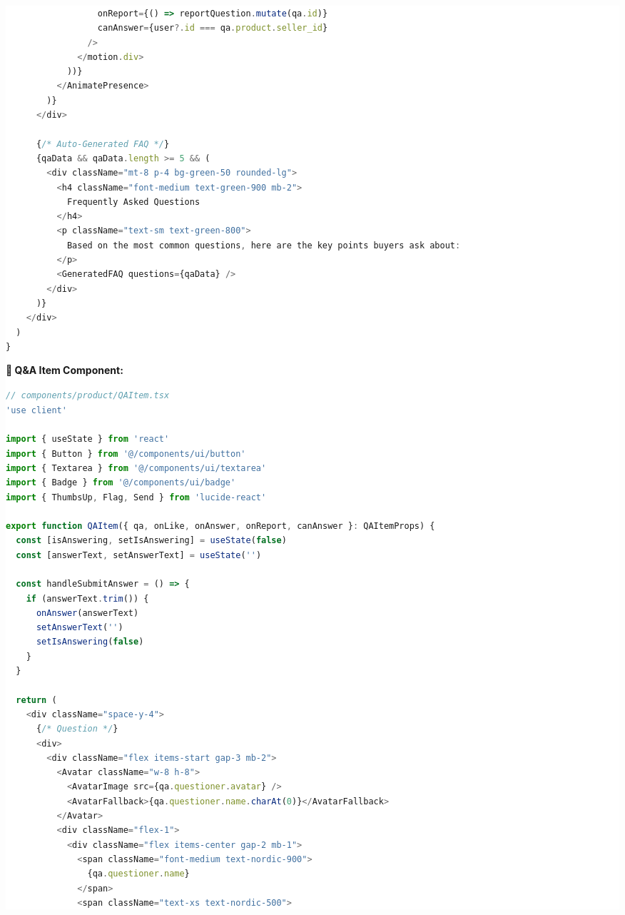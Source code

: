 ```typescript
                  onReport={() => reportQuestion.mutate(qa.id)}
                  canAnswer={user?.id === qa.product.seller_id}
                />
              </motion.div>
            ))}
          </AnimatePresence>
        )}
      </div>

      {/* Auto-Generated FAQ */}
      {qaData && qaData.length >= 5 && (
        <div className="mt-8 p-4 bg-green-50 rounded-lg">
          <h4 className="font-medium text-green-900 mb-2">
            Frequently Asked Questions
          </h4>
          <p className="text-sm text-green-800">
            Based on the most common questions, here are the key points buyers ask about:
          </p>
          <GeneratedFAQ questions={qaData} />
        </div>
      )}
    </div>
  )
}
```

**💬 Q&A Item Component:**
```typescript
// components/product/QAItem.tsx
'use client'

import { useState } from 'react'
import { Button } from '@/components/ui/button'
import { Textarea } from '@/components/ui/textarea'
import { Badge } from '@/components/ui/badge'
import { ThumbsUp, Flag, Send } from 'lucide-react'

export function QAItem({ qa, onLike, onAnswer, onReport, canAnswer }: QAItemProps) {
  const [isAnswering, setIsAnswering] = useState(false)
  const [answerText, setAnswerText] = useState('')

  const handleSubmitAnswer = () => {
    if (answerText.trim()) {
      onAnswer(answerText)
      setAnswerText('')
      setIsAnswering(false)
    }
  }

  return (
    <div className="space-y-4">
      {/* Question */}
      <div>
        <div className="flex items-start gap-3 mb-2">
          <Avatar className="w-8 h-8">
            <AvatarImage src={qa.questioner.avatar} />
            <AvatarFallback>{qa.questioner.name.charAt(0)}</AvatarFallback>
          </Avatar>
          <div className="flex-1">
            <div className="flex items-center gap-2 mb-1">
              <span className="font-medium text-nordic-900">
                {qa.questioner.name}
              </span>
              <span className="text-xs text-nordic-500">
```